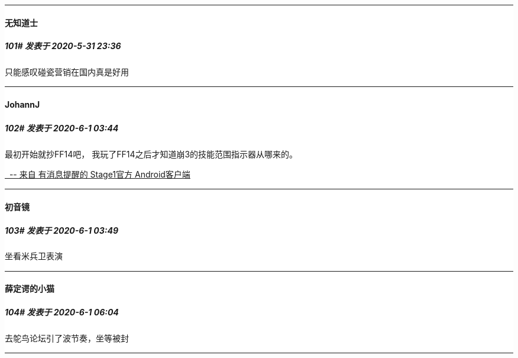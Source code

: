 


-----

####  无知道士  
##### 101#       发表于 2020-5-31 23:36




只能感叹碰瓷营销在国内真是好用







-----

####  JohannJ  
##### 102#       发表于 2020-6-1 03:44




最初开始就抄FF14吧，
我玩了FF14之后才知道崩3的技能范围指示器从哪来的。

[  -- 来自 有消息提醒的 Stage1官方 Android客户端](https://www.coolapk.com/apk/140634)







-----

####  初音镜  
##### 103#       发表于 2020-6-1 03:49




坐看米兵卫表演







-----

####  薛定谔的小猫  
##### 104#       发表于 2020-6-1 06:04




去鸵鸟论坛引了波节奏，坐等被封







-----
